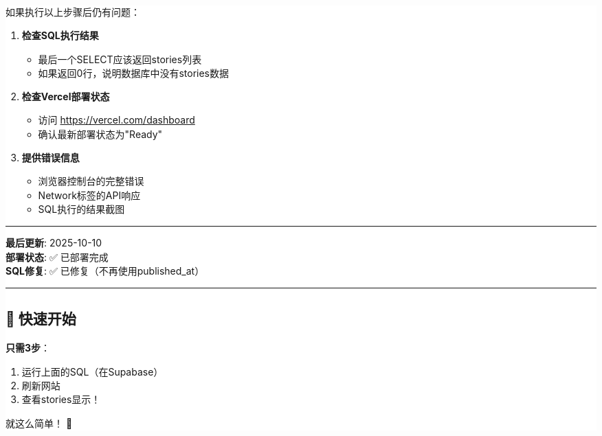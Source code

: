 如果执行以上步骤后仍有问题：

1. **检查SQL执行结果**
   - 最后一个SELECT应该返回stories列表
   - 如果返回0行，说明数据库中没有stories数据

2. **检查Vercel部署状态**
   - 访问 https://vercel.com/dashboard
   - 确认最新部署状态为"Ready"

3. **提供错误信息**
   - 浏览器控制台的完整错误
   - Network标签的API响应
   - SQL执行的结果截图

---

**最后更新**: 2025-10-10  
**部署状态**: ✅ 已部署完成  
**SQL修复**: ✅ 已修复（不再使用published_at）

---

## 🚀 快速开始

**只需3步**：
1. 运行上面的SQL（在Supabase）
2. 刷新网站
3. 查看stories显示！

就这么简单！ 🎉


